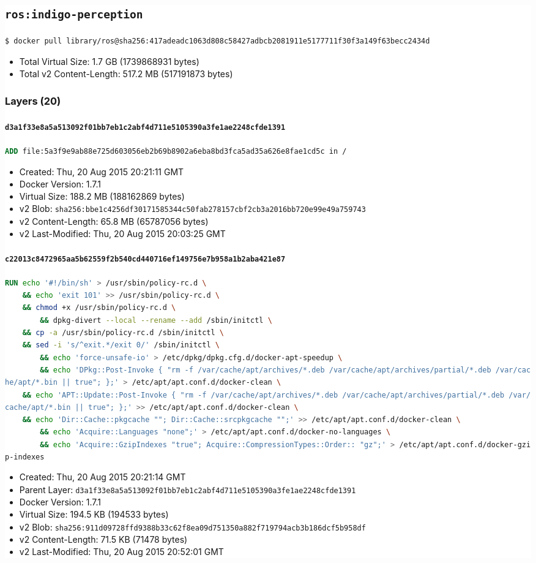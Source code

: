 ## `ros:indigo-perception`

```console
$ docker pull library/ros@sha256:417adeadc1063d808c58427adbcb2081911e5177711f30f3a149f63becc2434d
```

-	Total Virtual Size: 1.7 GB (1739868931 bytes)
-	Total v2 Content-Length: 517.2 MB (517191873 bytes)

### Layers (20)

#### `d3a1f33e8a5a513092f01bb7eb1c2abf4d711e5105390a3fe1ae2248cfde1391`

```dockerfile
ADD file:5a3f9e9ab88e725d603056eb2b69b8902a6eba8bd3fca5ad35a626e8fae1cd5c in /
```

-	Created: Thu, 20 Aug 2015 20:21:11 GMT
-	Docker Version: 1.7.1
-	Virtual Size: 188.2 MB (188162869 bytes)
-	v2 Blob: `sha256:bbe1c4256df30171585344c50fab278157cbf2cb3a2016bb720e99e49a759743`
-	v2 Content-Length: 65.8 MB (65787056 bytes)
-	v2 Last-Modified: Thu, 20 Aug 2015 20:03:25 GMT

#### `c22013c8472965aa5b62559f2b540cd440716ef149756e7b958a1b2aba421e87`

```dockerfile
RUN echo '#!/bin/sh' > /usr/sbin/policy-rc.d \
	&& echo 'exit 101' >> /usr/sbin/policy-rc.d \
	&& chmod +x /usr/sbin/policy-rc.d \
		&& dpkg-divert --local --rename --add /sbin/initctl \
	&& cp -a /usr/sbin/policy-rc.d /sbin/initctl \
	&& sed -i 's/^exit.*/exit 0/' /sbin/initctl \
		&& echo 'force-unsafe-io' > /etc/dpkg/dpkg.cfg.d/docker-apt-speedup \
		&& echo 'DPkg::Post-Invoke { "rm -f /var/cache/apt/archives/*.deb /var/cache/apt/archives/partial/*.deb /var/cache/apt/*.bin || true"; };' > /etc/apt/apt.conf.d/docker-clean \
	&& echo 'APT::Update::Post-Invoke { "rm -f /var/cache/apt/archives/*.deb /var/cache/apt/archives/partial/*.deb /var/cache/apt/*.bin || true"; };' >> /etc/apt/apt.conf.d/docker-clean \
	&& echo 'Dir::Cache::pkgcache ""; Dir::Cache::srcpkgcache "";' >> /etc/apt/apt.conf.d/docker-clean \
		&& echo 'Acquire::Languages "none";' > /etc/apt/apt.conf.d/docker-no-languages \
		&& echo 'Acquire::GzipIndexes "true"; Acquire::CompressionTypes::Order:: "gz";' > /etc/apt/apt.conf.d/docker-gzip-indexes
```

-	Created: Thu, 20 Aug 2015 20:21:14 GMT
-	Parent Layer: `d3a1f33e8a5a513092f01bb7eb1c2abf4d711e5105390a3fe1ae2248cfde1391`
-	Docker Version: 1.7.1
-	Virtual Size: 194.5 KB (194533 bytes)
-	v2 Blob: `sha256:911d09728ffd9388b33c62f8ea09d751350a882f719794acb3b186dcf5b958df`
-	v2 Content-Length: 71.5 KB (71478 bytes)
-	v2 Last-Modified: Thu, 20 Aug 2015 20:52:01 GMT

